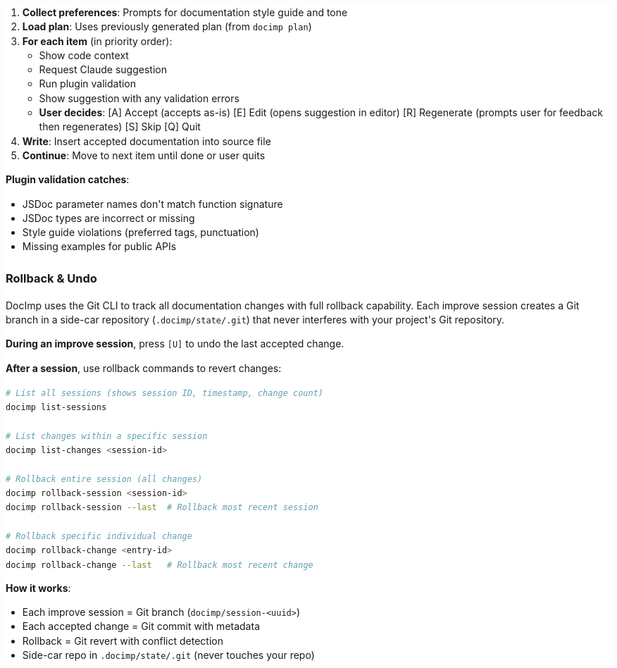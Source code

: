 1. **Collect preferences**: Prompts for documentation style guide and tone
2. **Load plan**: Uses previously generated plan (from `docimp plan`)
3. **For each item** (in priority order):
   - Show code context
   - Request Claude suggestion
   - Run plugin validation
   - Show suggestion with any validation errors
   - **User decides**: 
     [A] Accept (accepts as-is)
     [E] Edit (opens suggestion in editor)
     [R] Regenerate (prompts user for feedback then regenerates)
     [S] Skip
     [Q] Quit
4. **Write**: Insert accepted documentation into source file
5. **Continue**: Move to next item until done or user quits

**Plugin validation catches**:
- JSDoc parameter names don't match function signature
- JSDoc types are incorrect or missing
- Style guide violations (preferred tags, punctuation)
- Missing examples for public APIs

### Rollback & Undo

DocImp uses the Git CLI to track all documentation changes with full rollback capability. Each improve session creates a Git branch in a side-car repository (`.docimp/state/.git`) that never interferes with your project's Git repository.

**During an improve session**, press `[U]` to undo the last accepted change.

**After a session**, use rollback commands to revert changes:

```bash
# List all sessions (shows session ID, timestamp, change count)
docimp list-sessions

# List changes within a specific session
docimp list-changes <session-id>

# Rollback entire session (all changes)
docimp rollback-session <session-id>
docimp rollback-session --last  # Rollback most recent session

# Rollback specific individual change
docimp rollback-change <entry-id>
docimp rollback-change --last   # Rollback most recent change
```

**How it works**:
- Each improve session = Git branch (`docimp/session-<uuid>`)
- Each accepted change = Git commit with metadata
- Rollback = Git revert with conflict detection
- Side-car repo in `.docimp/state/.git` (never touches your repo)
